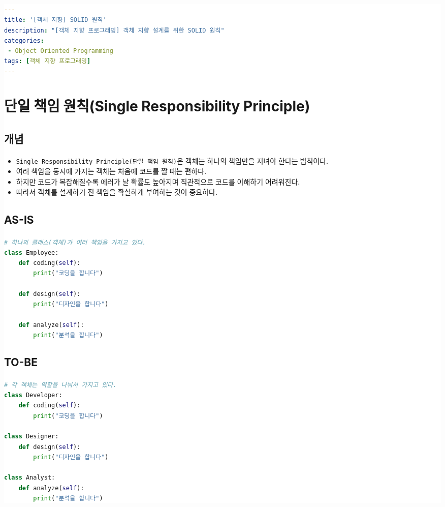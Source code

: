 ```yaml
---
title: '[객체 지향] SOLID 원칙'
description: "[객체 지향 프로그래밍] 객체 지향 설계를 위한 SOLID 원칙"
categories:
 - Object Oriented Programming
tags: [객체 지향 프로그래밍]
---
```


# 단일 책임 원칙(Single Responsibility Principle)

## 개념
- `Single Responsibility Principle(단일 책임 원칙)`은 객체는 하나의 책임만을 지녀야 한다는 법칙이다.
- 여러 책임을 동시에 가지는 객체는 처음에 코드를 짤 때는 편하다.
- 하지만 코드가 복잡해질수록 에러가 날 확률도 높아지며 직관적으로 코드를 이해하기 어려워진다.
- 따라서 객체를 설계하기 전 책임을 확실하게 부여하는 것이 중요하다.

## AS-IS

```py
# 하나의 클래스(객체)가 여러 책임을 가지고 있다.
class Employee:
    def coding(self):
        print("코딩을 합니다")

    def design(self):
        print("디자인을 합니다")
    
    def analyze(self):
        print("분석을 합니다")
```

## TO-BE

```py
# 각 객체는 역할을 나눠서 가지고 있다. 
class Developer:
    def coding(self):
        print("코딩을 합니다")

class Designer:
    def design(self):
        print("디자인을 합니다")

class Analyst:
    def analyze(self):
        print("분석을 합니다")
```
